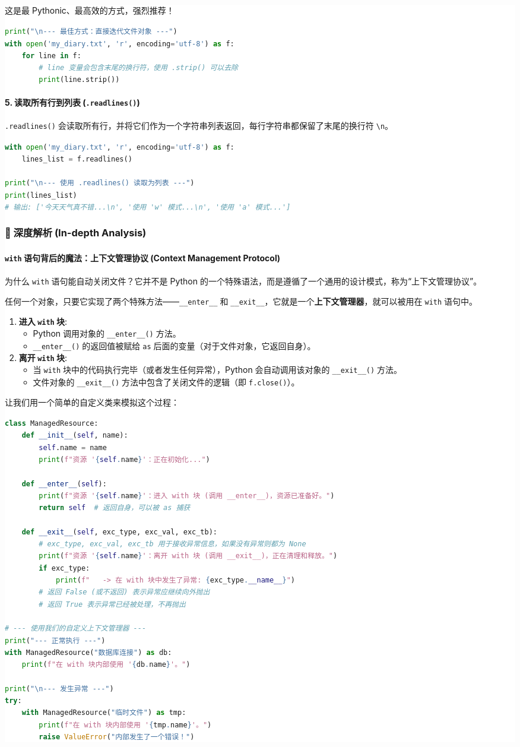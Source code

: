 这是最 Pythonic、最高效的方式，强烈推荐！

```python
print("\n--- 最佳方式：直接迭代文件对象 ---")
with open('my_diary.txt', 'r', encoding='utf-8') as f:
    for line in f:
        # line 变量会包含末尾的换行符，使用 .strip() 可以去除
        print(line.strip())
```

#### 5. 读取所有行到列表 (`.readlines()`)

`.readlines()` 会读取所有行，并将它们作为一个字符串列表返回，每行字符串都保留了末尾的换行符 `\n`。

```python
with open('my_diary.txt', 'r', encoding='utf-8') as f:
    lines_list = f.readlines()

print("\n--- 使用 .readlines() 读取为列表 ---")
print(lines_list)
# 输出: ['今天天气真不错...\n', '使用 'w' 模式...\n', '使用 'a' 模式...']
```

### 🧠 深度解析 (In-depth Analysis)

#### `with` 语句背后的魔法：上下文管理协议 (Context Management Protocol)

为什么 `with` 语句能自动关闭文件？它并不是 Python 的一个特殊语法，而是遵循了一个通用的设计模式，称为“上下文管理协议”。

任何一个对象，只要它实现了两个特殊方法——`__enter__` 和 `__exit__`，它就是一个**上下文管理器**，就可以被用在 `with` 语句中。

1.  **进入 `with` 块**:
    *   Python 调用对象的 `__enter__()` 方法。
    *   `__enter__()` 的返回值被赋给 `as` 后面的变量（对于文件对象，它返回自身）。
2.  **离开 `with` 块**:
    *   当 `with` 块中的代码执行完毕（或者发生任何异常），Python 会自动调用该对象的 `__exit__()` 方法。
    *   文件对象的 `__exit__()` 方法中包含了关闭文件的逻辑（即 `f.close()`）。

让我们用一个简单的自定义类来模拟这个过程：

```python
class ManagedResource:
    def __init__(self, name):
        self.name = name
        print(f"资源 '{self.name}'：正在初始化...")

    def __enter__(self):
        print(f"资源 '{self.name}'：进入 with 块 (调用 __enter__)，资源已准备好。")
        return self  # 返回自身，可以被 as 捕获

    def __exit__(self, exc_type, exc_val, exc_tb):
        # exc_type, exc_val, exc_tb 用于接收异常信息，如果没有异常则都为 None
        print(f"资源 '{self.name}'：离开 with 块 (调用 __exit__)，正在清理和释放。")
        if exc_type:
            print(f"   -> 在 with 块中发生了异常: {exc_type.__name__}")
        # 返回 False (或不返回) 表示异常应继续向外抛出
        # 返回 True 表示异常已经被处理，不再抛出

# --- 使用我们的自定义上下文管理器 ---
print("--- 正常执行 ---")
with ManagedResource("数据库连接") as db:
    print(f"在 with 块内部使用 '{db.name}'。")

print("\n--- 发生异常 ---")
try:
    with ManagedResource("临时文件") as tmp:
        print(f"在 with 块内部使用 '{tmp.name}'。")
        raise ValueError("内部发生了一个错误！")
```